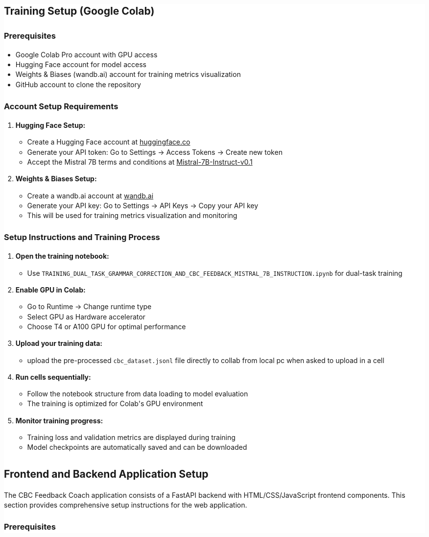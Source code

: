 
## Training Setup (Google Colab)

### Prerequisites

- Google Colab Pro account with GPU access
- Hugging Face account for model access
- Weights & Biases (wandb.ai) account for training metrics visualization
- GitHub account to clone the repository

### Account Setup Requirements

1. **Hugging Face Setup:**
   - Create a Hugging Face account at [huggingface.co](https://huggingface.co)
   - Generate your API token: Go to Settings → Access Tokens → Create new token
   - Accept the Mistral 7B terms and conditions at [Mistral-7B-Instruct-v0.1](https://huggingface.co/mistralai/Mistral-7B-Instruct-v0.1)

2. **Weights & Biases Setup:**
   - Create a wandb.ai account at [wandb.ai](https://wandb.ai)
   - Generate your API key: Go to Settings → API Keys → Copy your API key
   - This will be used for training metrics visualization and monitoring

### Setup Instructions and Training Process

1. **Open the training notebook:**
   - Use `TRAINING_DUAL_TASK_GRAMMAR_CORRECTION_AND_CBC_FEEDBACK_MISTRAL_7B_INSTRUCTION.ipynb` for dual-task training

1. **Enable GPU in Colab:**
   - Go to Runtime → Change runtime type
   - Select GPU as Hardware accelerator
   - Choose T4 or A100 GPU for optimal performance

2. **Upload your training data:**
   - upload the pre-processed `cbc_dataset.jsonl` file directly to collab from local pc when asked to upload in a cell

2. **Run cells sequentially:**
   - Follow the notebook structure from data loading to model evaluation
   - The training is optimized for Colab's GPU environment

3. **Monitor training progress:**
   - Training loss and validation metrics are displayed during training
   - Model checkpoints are automatically saved and can be downloaded

## Frontend and Backend Application Setup

The CBC Feedback Coach application consists of a FastAPI backend with HTML/CSS/JavaScript frontend components. This section provides comprehensive setup instructions for the web application.

### Prerequisites
